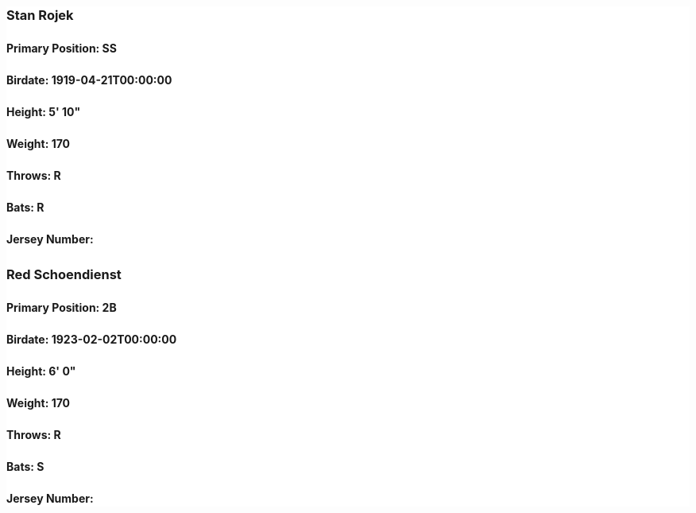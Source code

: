 ### Stan Rojek
#### Primary Position: SS
#### Birdate: 1919-04-21T00:00:00
#### Height: 5' 10"
#### Weight: 170
#### Throws: R
#### Bats: R
#### Jersey Number: 
### Red Schoendienst
#### Primary Position: 2B
#### Birdate: 1923-02-02T00:00:00
#### Height: 6' 0"
#### Weight: 170
#### Throws: R
#### Bats: S
#### Jersey Number: 